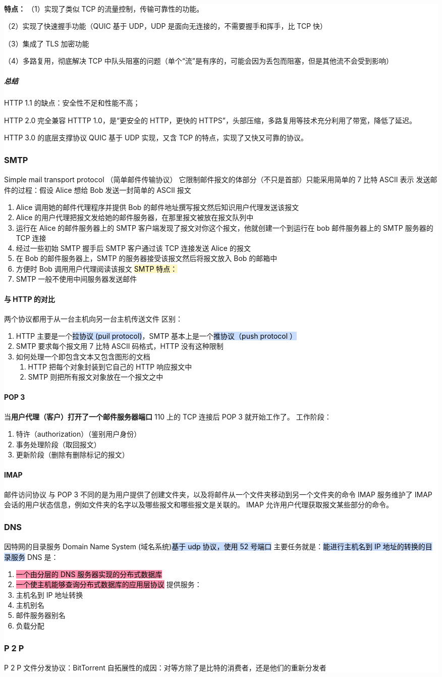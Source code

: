 **特点：**
（1）实现了类似 TCP 的流量控制，传输可靠性的功能。

（2）实现了快速握手功能（QUIC 基于 UDP，UDP 是面向无连接的，不需要握手和挥手，比 TCP 快）

（3）集成了 TLS 加密功能

（4）多路复用，彻底解决 TCP 中队头阻塞的问题（单个“流”是有序的，可能会因为丢包而阻塞，但是其他流不会受到影响）

##### 总结
HTTP 1.1 的缺点：安全性不足和性能不高；

HTTP 2.0 完全兼容 HTTTP 1.0，是“更安全的 HTTP，更快的 HTTPS”，头部压缩，多路复用等技术充分利用了带宽，降低了延迟。

HTTP 3.0 的底层支撑协议 QUIC 基于 UDP 实现，又含 TCP 的特点，实现了又快又可靠的协议。

### SMTP
Simple mail transport protocol （简单邮件传输协议）
它限制邮件报文的体部分（不只是首部）只能采用简单的 7 比特 ASCII 表示
发送邮件的过程：假设 Alice 想给 Bob 发送一封简单的 ASCII 报文
1. Alice 调用她的邮件代理程序并提供 Bob 的邮件地址撰写报文然后知识用户代理发送该报文
2. Alice 的用户代理把报文发给她的邮件服务器，在那里报文被放在报文队列中
3. 运行在 Alice 的邮件服务器上的 SMTP 客户端发现了报文对你这个报文，他就创建一个到运行在 bob 邮件服务器上的 SMTP 服务器的 TCP 连接
4. 经过一些初始 SMTP 握手后 SMTP 客户通过该 TCP 连接发送 Alice 的报文
5. 在 Bob 的邮件服务器上，SMTP 的服务器接受该报文然后将报文放入 Bob 的邮箱中
6. 方便时 Bob 调用用户代理阅读该报文
<mark style="background: #FFF3A3A6;">SMTP 特点：</mark>
1. SMTP 一般不使用中间服务器发送邮件
#### 与 HTTP 的对比
两个协议都用于从一台主机向另一台主机传送文件
区别：
1. HTTP 主要是一个<mark style="background: #ADCCFFA6;">拉协议 (puil protocol)</mark>，SMTP 基本上是一个<mark style="background: #ADCCFFA6;">推协议（push protocol ）</mark>
2. SMTP 要求每个报文用 7 比特 ASCII 码格式，HTTP 没有这种限制
3. 如何处理一个即包含文本又包含图形的文档
	1. HTTP 把每个对象封装到它自己的 HTTP 响应报文中
	2. SMTP 则把所有报文对象放在一个报文之中
#### POP 3
当**用户代理（客户）打开了一个邮件服务器端口** 110 上的 TCP 连接后 POP 3 就开始工作了。
工作阶段：
1. 特许（authorization）（鉴别用户身份）
2. 事务处理阶段（取回报文）
3. 更新阶段（删除有删除标记的报文）
#### IMAP
邮件访问协议
与 POP 3 不同的是为用户提供了创建文件夹，以及将邮件从一个文件夹移动到另一个文件夹的命令
IMAP 服务维护了 IMAP 会话的用户状态信息，例如文件夹的名字以及哪些报文和哪些报文是关联的。
IMAP 允许用户代理获取报文某些部分的命令。

### DNS
因特网的目录服务
Domain Name System (域名系统)<mark style="background: #ADCCFFA6;">基于 udp 协议，使用 52 号端口</mark>
主要任务就是：<mark style="background: #ADCCFFA6;">能进行主机名到 IP 地址的转换的目录服务</mark>
DNS 是：
1. <mark style="background: #FF5582A6;">一个由分层的 DNS 服务器实现的分布式数据库</mark>
2. <mark style="background: #FF5582A6;">一个使主机能够查询分布式数据库的应用层协议</mark>
提供服务：
1. 主机名到 IP 地址转换
2. 主机别名
3. 邮件服务器别名
4. 负载分配
### P 2 P
P 2 P 文件分发协议：BitTorrent 
自拓展性的成因：对等方除了是比特的消费者，还是他们的重新分发者